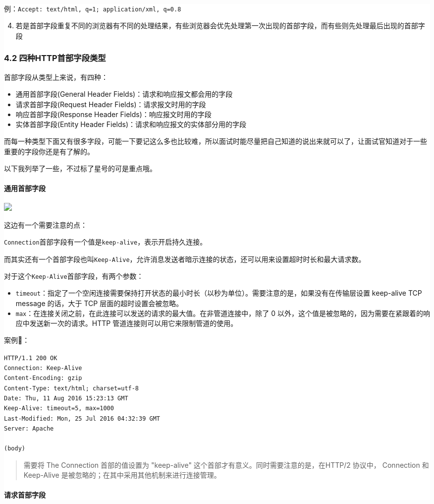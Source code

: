 例：`Accept: text/html, q=1; application/xml, q=0.8`



4. 若是首部字段重复不同的浏览器有不同的处理结果，有些浏览器会优先处理第一次出现的首部字段，而有些则先处理最后出现的首部字段



### 4.2 四种HTTP首部字段类型

首部字段从类型上来说，有四种：

- 通用首部字段(General Header Fields)：请求和响应报文都会用的字段
- 请求首部字段(Request Header Fields)：请求报文时用的字段
- 响应首部字段(Response Header Fields)：响应报文时用的字段
- 实体首部字段(Entity Header Fields)：请求和响应报文的实体部分用的字段

而每一种类型下面又有很多字段，可能一下要记这么多也比较难，所以面试时能尽量把自己知道的说出来就可以了，让面试官知道对于一些重要的字段你还是有了解的。

以下我列举了一些，不过标了星号的可是重点哦。



#### 通用首部字段


![](https://user-gold-cdn.xitu.io/2020/5/25/1724c6c6a11a1ae1?w=3168&h=1896&f=png&s=794013)

这边有一个需要注意的点：

`Connection`首部字段有一个值是`keep-alive`，表示开启持久连接。

而其实还有一个首部字段也叫`Keep-Alive`，允许消息发送者暗示连接的状态，还可以用来设置超时时长和最大请求数。

对于这个`Keep-Alive`首部字段，有两个参数：

- `timeout`：指定了一个空闲连接需要保持打开状态的最小时长（以秒为单位）。需要注意的是，如果没有在传输层设置 keep-alive TCP message 的话，大于 TCP 层面的超时设置会被忽略。
- `max`：在连接关闭之前，在此连接可以发送的请求的最大值。在非管道连接中，除了 0 以外，这个值是被忽略的，因为需要在紧跟着的响应中发送新一次的请求。HTTP 管道连接则可以用它来限制管道的使用。

案例🌰：

```
HTTP/1.1 200 OK
Connection: Keep-Alive
Content-Encoding: gzip
Content-Type: text/html; charset=utf-8
Date: Thu, 11 Aug 2016 15:23:13 GMT
Keep-Alive: timeout=5, max=1000
Last-Modified: Mon, 25 Jul 2016 04:32:39 GMT
Server: Apache

(body)
```
> 需要将 The Connection 首部的值设置为  "keep-alive" 这个首部才有意义。同时需要注意的是，在HTTP/2 协议中， Connection 和 Keep-Alive  是被忽略的；在其中采用其他机制来进行连接管理。



#### 请求首部字段
